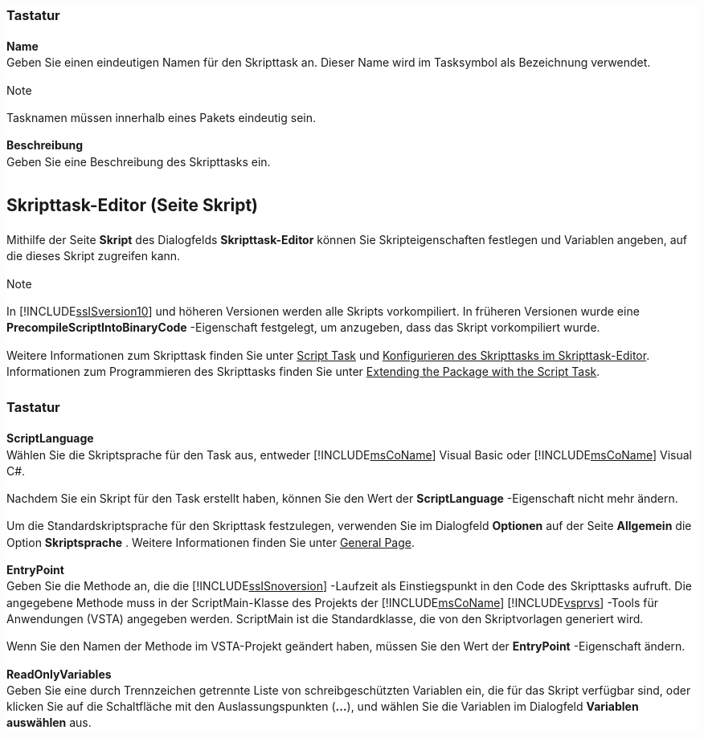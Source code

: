### <a name="options"></a>Tastatur  
 **Name**  
 Geben Sie einen eindeutigen Namen für den Skripttask an. Dieser Name wird im Tasksymbol als Bezeichnung verwendet.  
  
> [!NOTE]  
>  Tasknamen müssen innerhalb eines Pakets eindeutig sein.  
  
 **Beschreibung**  
 Geben Sie eine Beschreibung des Skripttasks ein.  
  
## <a name="script-task-editor-script-page"></a>Skripttask-Editor (Seite Skript)
  Mithilfe der Seite **Skript** des Dialogfelds **Skripttask-Editor** können Sie Skripteigenschaften festlegen und Variablen angeben, auf die dieses Skript zugreifen kann.  
  
> [!NOTE]  
>  In [!INCLUDE[ssISversion10](../../includes/ssisversion10-md.md)] und höheren Versionen werden alle Skripts vorkompiliert. In früheren Versionen wurde eine **PrecompileScriptIntoBinaryCode** -Eigenschaft festgelegt, um anzugeben, dass das Skript vorkompiliert wurde.  
  
 Weitere Informationen zum Skripttask finden Sie unter [Script Task](../../integration-services/control-flow/script-task.md) und [Konfigurieren des Skripttasks im Skripttask-Editor](../../integration-services/extending-packages-scripting/task/configuring-the-script-task-in-the-script-task-editor.md). Informationen zum Programmieren des Skripttasks finden Sie unter [Extending the Package with the Script Task](../../integration-services/extending-packages-scripting/task/extending-the-package-with-the-script-task.md).  
  
### <a name="options"></a>Tastatur  
 **ScriptLanguage**  
 Wählen Sie die Skriptsprache für den Task aus, entweder [!INCLUDE[msCoName](../../includes/msconame-md.md)] Visual Basic oder [!INCLUDE[msCoName](../../includes/msconame-md.md)] Visual C#.  
  
 Nachdem Sie ein Skript für den Task erstellt haben, können Sie den Wert der **ScriptLanguage** -Eigenschaft nicht mehr ändern.  
  
 Um die Standardskriptsprache für den Skripttask festzulegen, verwenden Sie im Dialogfeld **Optionen** auf der Seite **Allgemein** die Option **Skriptsprache** . Weitere Informationen finden Sie unter [General Page](../../integration-services/control-flow/script-task-editor-general-page.md).  
  
 **EntryPoint**  
 Geben Sie die Methode an, die die [!INCLUDE[ssISnoversion](../../includes/ssisnoversion-md.md)] -Laufzeit als Einstiegspunkt in den Code des Skripttasks aufruft. Die angegebene Methode muss in der ScriptMain-Klasse des Projekts der [!INCLUDE[msCoName](../../includes/msconame-md.md)] [!INCLUDE[vsprvs](../../includes/vsprvs-md.md)] -Tools für Anwendungen (VSTA) angegeben werden. ScriptMain ist die Standardklasse, die von den Skriptvorlagen generiert wird.  
  
 Wenn Sie den Namen der Methode im VSTA-Projekt geändert haben, müssen Sie den Wert der **EntryPoint** -Eigenschaft ändern.  
  
 **ReadOnlyVariables**  
 Geben Sie eine durch Trennzeichen getrennte Liste von schreibgeschützten Variablen ein, die für das Skript verfügbar sind, oder klicken Sie auf die Schaltfläche mit den Auslassungspunkten (**…**), und wählen Sie die Variablen im Dialogfeld **Variablen auswählen** aus.  
  